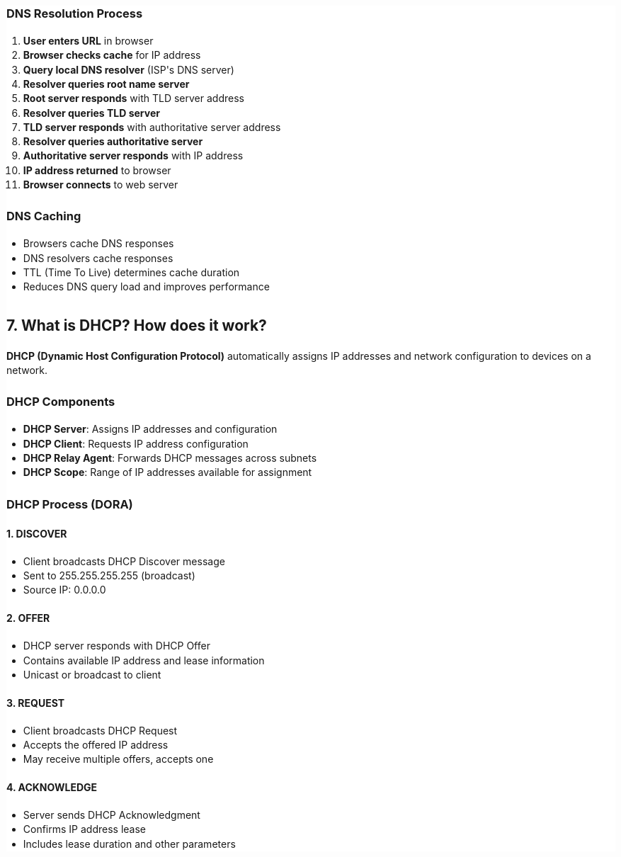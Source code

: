 ### DNS Resolution Process
1. **User enters URL** in browser
2. **Browser checks cache** for IP address
3. **Query local DNS resolver** (ISP's DNS server)
4. **Resolver queries root name server**
5. **Root server responds** with TLD server address
6. **Resolver queries TLD server**
7. **TLD server responds** with authoritative server address
8. **Resolver queries authoritative server**
9. **Authoritative server responds** with IP address
10. **IP address returned** to browser
11. **Browser connects** to web server

### DNS Caching
- Browsers cache DNS responses
- DNS resolvers cache responses
- TTL (Time To Live) determines cache duration
- Reduces DNS query load and improves performance

## 7. What is DHCP? How does it work?

**DHCP (Dynamic Host Configuration Protocol)** automatically assigns IP addresses and network configuration to devices on a network.

### DHCP Components
- **DHCP Server**: Assigns IP addresses and configuration
- **DHCP Client**: Requests IP address configuration
- **DHCP Relay Agent**: Forwards DHCP messages across subnets
- **DHCP Scope**: Range of IP addresses available for assignment

### DHCP Process (DORA)

#### 1. DISCOVER
- Client broadcasts DHCP Discover message
- Sent to 255.255.255.255 (broadcast)
- Source IP: 0.0.0.0

#### 2. OFFER
- DHCP server responds with DHCP Offer
- Contains available IP address and lease information
- Unicast or broadcast to client

#### 3. REQUEST
- Client broadcasts DHCP Request
- Accepts the offered IP address
- May receive multiple offers, accepts one

#### 4. ACKNOWLEDGE
- Server sends DHCP Acknowledgment
- Confirms IP address lease
- Includes lease duration and other parameters
